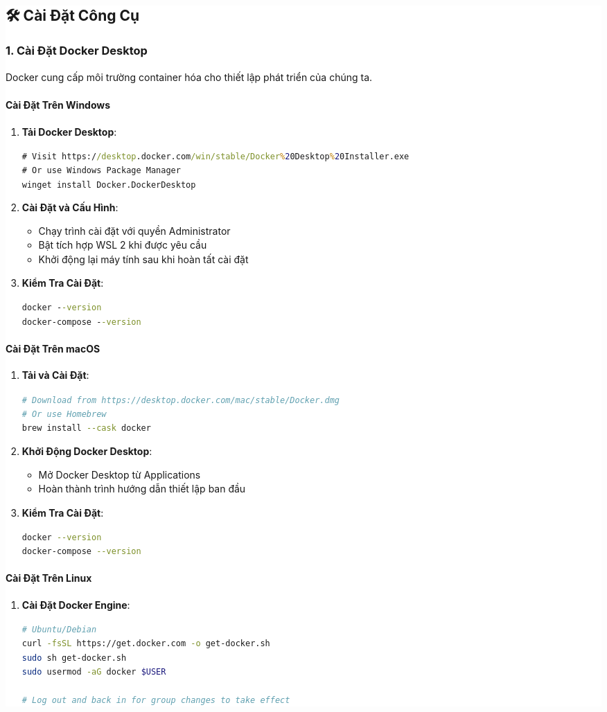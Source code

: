 ## 🛠️ Cài Đặt Công Cụ

### 1. Cài Đặt Docker Desktop

Docker cung cấp môi trường container hóa cho thiết lập phát triển của chúng ta.

#### Cài Đặt Trên Windows

1. **Tải Docker Desktop**:
   ```cmd
   # Visit https://desktop.docker.com/win/stable/Docker%20Desktop%20Installer.exe
   # Or use Windows Package Manager
   winget install Docker.DockerDesktop
   ```

2. **Cài Đặt và Cấu Hình**:
   - Chạy trình cài đặt với quyền Administrator
   - Bật tích hợp WSL 2 khi được yêu cầu
   - Khởi động lại máy tính sau khi hoàn tất cài đặt

3. **Kiểm Tra Cài Đặt**:
   ```cmd
   docker --version
   docker-compose --version
   ```

#### Cài Đặt Trên macOS

1. **Tải và Cài Đặt**:
   ```bash
   # Download from https://desktop.docker.com/mac/stable/Docker.dmg
   # Or use Homebrew
   brew install --cask docker
   ```

2. **Khởi Động Docker Desktop**:
   - Mở Docker Desktop từ Applications
   - Hoàn thành trình hướng dẫn thiết lập ban đầu

3. **Kiểm Tra Cài Đặt**:
   ```bash
   docker --version
   docker-compose --version
   ```

#### Cài Đặt Trên Linux

1. **Cài Đặt Docker Engine**:
   ```bash
   # Ubuntu/Debian
   curl -fsSL https://get.docker.com -o get-docker.sh
   sudo sh get-docker.sh
   sudo usermod -aG docker $USER
   
   # Log out and back in for group changes to take effect
   ```
